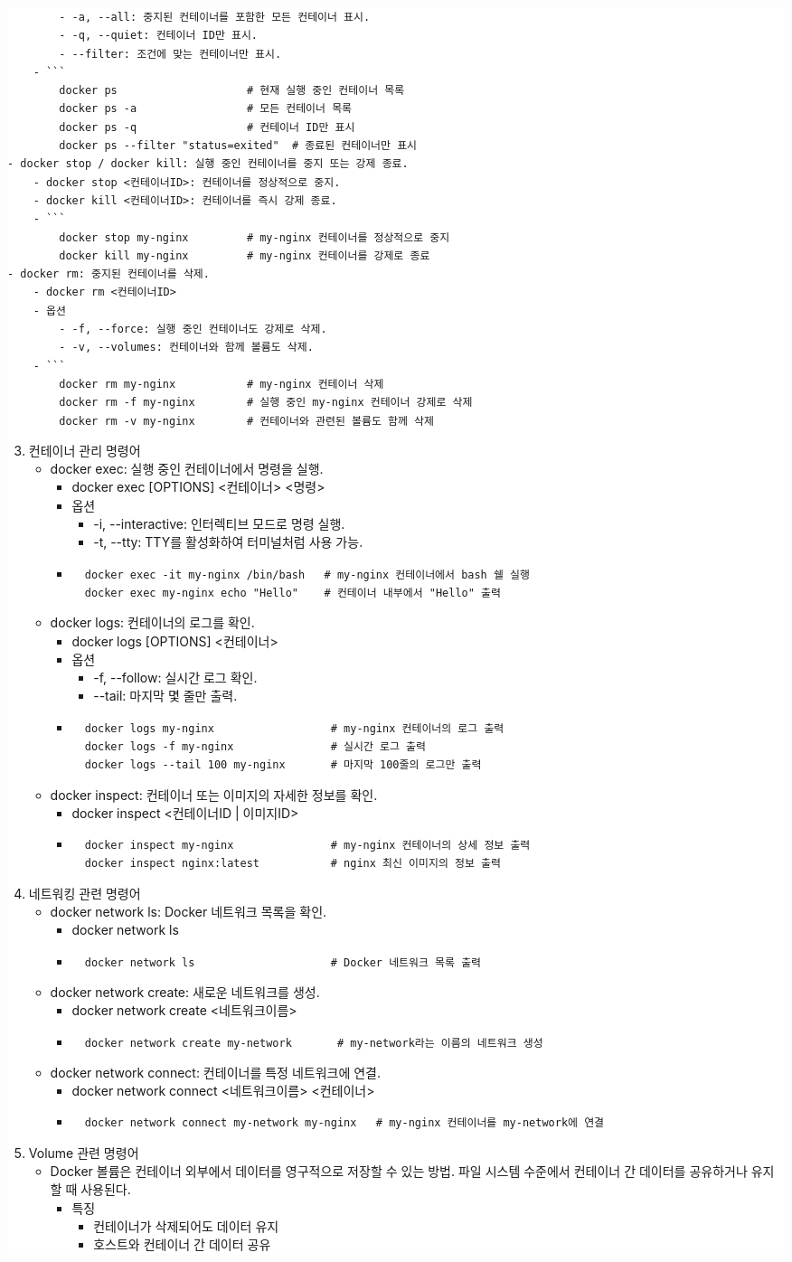             - -a, --all: 중지된 컨테이너를 포함한 모든 컨테이너 표시.
            - -q, --quiet: 컨테이너 ID만 표시.
            - --filter: 조건에 맞는 컨테이너만 표시.
        - ```
            docker ps                    # 현재 실행 중인 컨테이너 목록
            docker ps -a                 # 모든 컨테이너 목록
            docker ps -q                 # 컨테이너 ID만 표시
            docker ps --filter "status=exited"  # 종료된 컨테이너만 표시
    - docker stop / docker kill: 실행 중인 컨테이너를 중지 또는 강제 종료.
        - docker stop <컨테이너ID>: 컨테이너를 정상적으로 중지.
        - docker kill <컨테이너ID>: 컨테이너를 즉시 강제 종료.
        - ```
            docker stop my-nginx         # my-nginx 컨테이너를 정상적으로 중지
            docker kill my-nginx         # my-nginx 컨테이너를 강제로 종료
    - docker rm: 중지된 컨테이너를 삭제.
        - docker rm <컨테이너ID>
        - 옵션
            - -f, --force: 실행 중인 컨테이너도 강제로 삭제.
            - -v, --volumes: 컨테이너와 함께 볼륨도 삭제.
        - ```
            docker rm my-nginx           # my-nginx 컨테이너 삭제
            docker rm -f my-nginx        # 실행 중인 my-nginx 컨테이너 강제로 삭제
            docker rm -v my-nginx        # 컨테이너와 관련된 볼륨도 함께 삭제
3. 컨테이너 관리 명령어
    - docker exec: 실행 중인 컨테이너에서 명령을 실행.
        - docker exec [OPTIONS] <컨테이너> <명령>
        - 옵션
            - -i, --interactive: 인터렉티브 모드로 명령 실행.
            - -t, --tty: TTY를 활성화하여 터미널처럼 사용 가능.
        - ```
            docker exec -it my-nginx /bin/bash   # my-nginx 컨테이너에서 bash 쉘 실행
            docker exec my-nginx echo "Hello"    # 컨테이너 내부에서 "Hello" 출력
    - docker logs: 컨테이너의 로그를 확인.
        - docker logs [OPTIONS] <컨테이너>
        - 옵션
            - -f, --follow: 실시간 로그 확인.
            - --tail: 마지막 몇 줄만 출력.
        - ```
            docker logs my-nginx                  # my-nginx 컨테이너의 로그 출력
            docker logs -f my-nginx               # 실시간 로그 출력
            docker logs --tail 100 my-nginx       # 마지막 100줄의 로그만 출력
    - docker inspect: 컨테이너 또는 이미지의 자세한 정보를 확인.
        - docker inspect <컨테이너ID | 이미지ID>
        - ```
            docker inspect my-nginx               # my-nginx 컨테이너의 상세 정보 출력
            docker inspect nginx:latest           # nginx 최신 이미지의 정보 출력
4. 네트워킹 관련 명령어
    - docker network ls: Docker 네트워크 목록을 확인.
        - docker network ls
        - ```
            docker network ls                     # Docker 네트워크 목록 출력
    - docker network create: 새로운 네트워크를 생성.
        - docker network create <네트워크이름>
        - ```
            docker network create my-network       # my-network라는 이름의 네트워크 생성
    - docker network connect: 컨테이너를 특정 네트워크에 연결.
        - docker network connect <네트워크이름> <컨테이너>
        - ```
            docker network connect my-network my-nginx   # my-nginx 컨테이너를 my-network에 연결
5. Volume 관련 명령어
    - Docker 볼륨은 컨테이너 외부에서 데이터를 영구적으로 저장할 수 있는 방법. 파일 시스템 수준에서 컨테이너 간 데이터를 공유하거나 유지할 때 사용된다.
        - 특징
            - 컨테이너가 삭제되어도 데이터 유지
            - 호스트와 컨테이너 간 데이터 공유